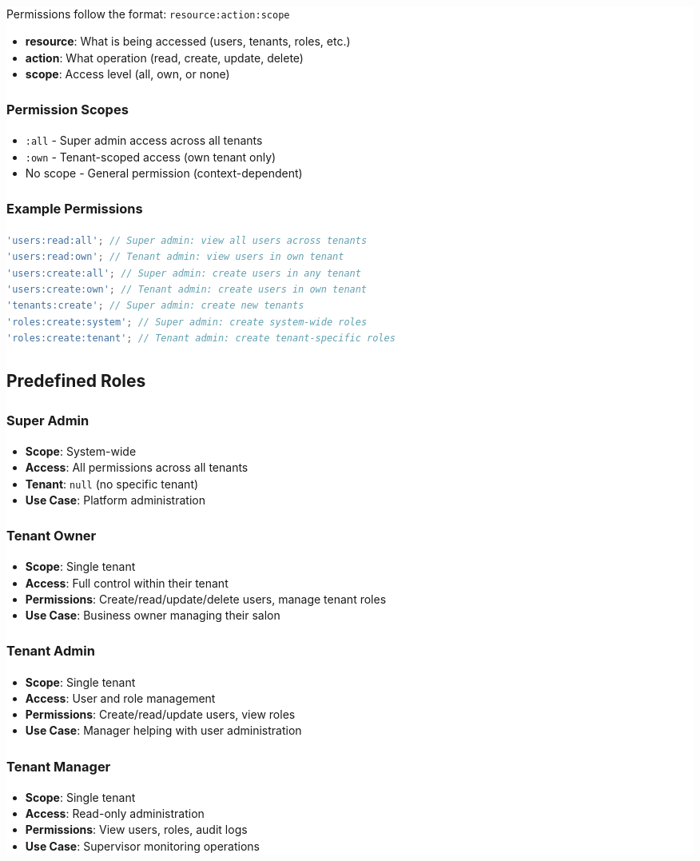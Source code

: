 Permissions follow the format: `resource:action:scope`

- **resource**: What is being accessed (users, tenants, roles, etc.)
- **action**: What operation (read, create, update, delete)
- **scope**: Access level (all, own, or none)

### Permission Scopes

- `:all` - Super admin access across all tenants
- `:own` - Tenant-scoped access (own tenant only)
- No scope - General permission (context-dependent)

### Example Permissions

```typescript
'users:read:all'; // Super admin: view all users across tenants
'users:read:own'; // Tenant admin: view users in own tenant
'users:create:all'; // Super admin: create users in any tenant
'users:create:own'; // Tenant admin: create users in own tenant
'tenants:create'; // Super admin: create new tenants
'roles:create:system'; // Super admin: create system-wide roles
'roles:create:tenant'; // Tenant admin: create tenant-specific roles
```

## Predefined Roles

### Super Admin

- **Scope**: System-wide
- **Access**: All permissions across all tenants
- **Tenant**: `null` (no specific tenant)
- **Use Case**: Platform administration

### Tenant Owner

- **Scope**: Single tenant
- **Access**: Full control within their tenant
- **Permissions**: Create/read/update/delete users, manage tenant roles
- **Use Case**: Business owner managing their salon

### Tenant Admin

- **Scope**: Single tenant
- **Access**: User and role management
- **Permissions**: Create/read/update users, view roles
- **Use Case**: Manager helping with user administration

### Tenant Manager

- **Scope**: Single tenant
- **Access**: Read-only administration
- **Permissions**: View users, roles, audit logs
- **Use Case**: Supervisor monitoring operations

